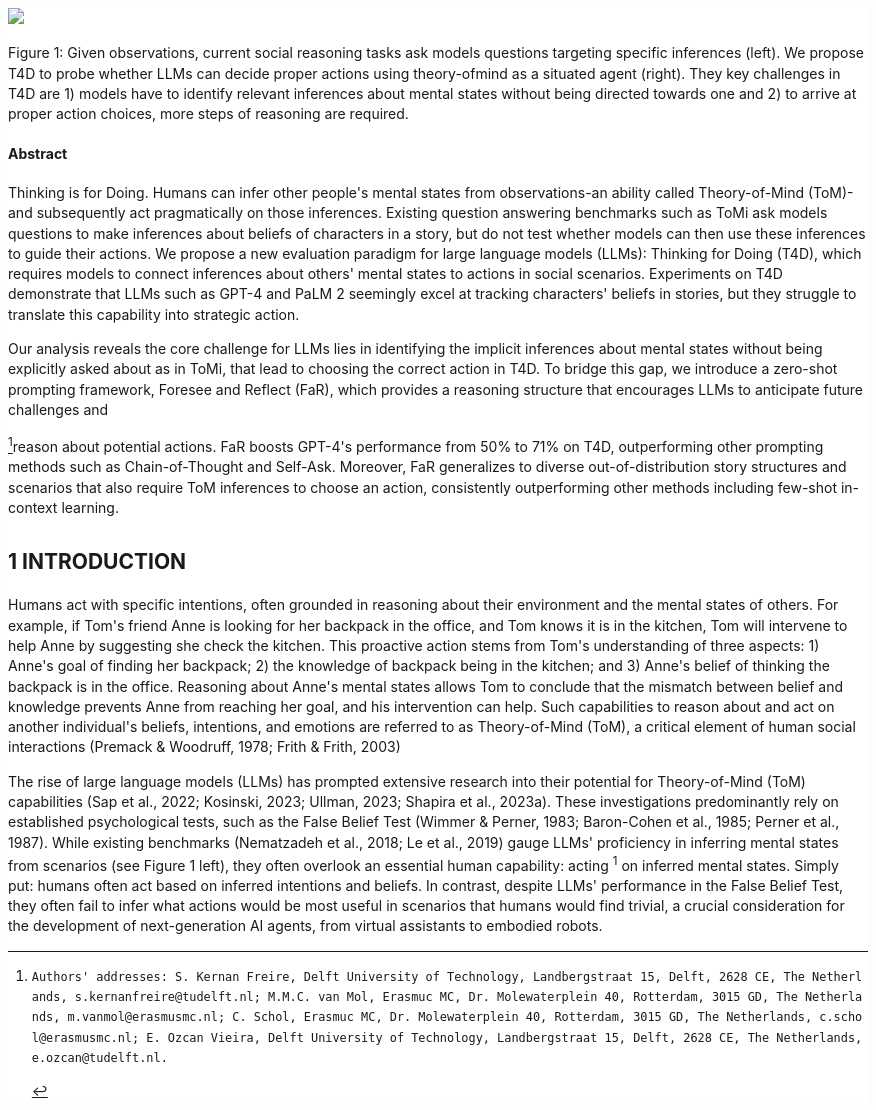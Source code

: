 ![](https://cdn.mathpix.com/cropped/2024_06_04_e5bcd1540096bc7cd236g-01.jpg?height=740&width=1357&top_left_y=790&top_left_x=384)

Figure 1: Given observations, current social reasoning tasks ask models questions targeting specific inferences (left). We propose T4D to probe whether LLMs can decide proper actions using theory-ofmind as a situated agent (right). They key challenges in T4D are 1) models have to identify relevant inferences about mental states without being directed towards one and 2) to arrive at proper action choices, more steps of reasoning are required.


#### Abstract

Thinking is for Doing. Humans can infer other people's mental states from observations-an ability called Theory-of-Mind (ToM)-and subsequently act pragmatically on those inferences. Existing question answering benchmarks such as ToMi ask models questions to make inferences about beliefs of characters in a story, but do not test whether models can then use these inferences to guide their actions. We propose a new evaluation paradigm for large language models (LLMs): Thinking for Doing (T4D), which requires models to connect inferences about others' mental states to actions in social scenarios. Experiments on T4D demonstrate that LLMs such as GPT-4 and PaLM 2 seemingly excel at tracking characters' beliefs in stories, but they struggle to translate this capability into strategic action.

Our analysis reveals the core challenge for LLMs lies in identifying the implicit inferences about mental states without being explicitly asked about as in ToMi, that lead to choosing the correct action in T4D. To bridge this gap, we introduce a zero-shot prompting framework, Foresee and Reflect (FaR), which provides a reasoning structure that encourages LLMs to anticipate future challenges and


[^0]reason about potential actions. FaR boosts GPT-4's performance from $50 \%$ to $71 \%$ on T4D, outperforming other prompting methods such as Chain-of-Thought and Self-Ask. Moreover, FaR generalizes to diverse out-of-distribution story structures and scenarios that also require ToM inferences to choose an action, consistently outperforming other methods including few-shot in-context learning.

## 1 INTRODUCTION

Humans act with specific intentions, often grounded in reasoning about their environment and the mental states of others. For example, if Tom's friend Anne is looking for her backpack in the office, and Tom knows it is in the kitchen, Tom will intervene to help Anne by suggesting she check the kitchen. This proactive action stems from Tom's understanding of three aspects: 1) Anne's goal of finding her backpack; 2) the knowledge of backpack being in the kitchen; and 3) Anne's belief of thinking the backpack is in the office. Reasoning about Anne's mental states allows Tom to conclude that the mismatch between belief and knowledge prevents Anne from reaching her goal, and his intervention can help. Such capabilities to reason about and act on another individual's beliefs, intentions, and emotions are referred to as Theory-of-Mind (ToM), a critical element of human social interactions (Premack \& Woodruff, 1978; Frith \& Frith, 2003)

The rise of large language models (LLMs) has prompted extensive research into their potential for Theory-of-Mind (ToM) capabilities (Sap et al., 2022; Kosinski, 2023; Ullman, 2023; Shapira et al., 2023a). These investigations predominantly rely on established psychological tests, such as the False Belief Test (Wimmer \& Perner, 1983; Baron-Cohen et al., 1985; Perner et al., 1987). While existing benchmarks (Nematzadeh et al., 2018; Le et al., 2019) gauge LLMs' proficiency in inferring mental states from scenarios (see Figure 1 left), they often overlook an essential human capability: acting ${ }^{1}$ on inferred mental states. Simply put: humans often act based on inferred intentions and beliefs. In contrast, despite LLMs' performance in the False Belief Test, they often fail to infer what actions would be most useful in scenarios that humans would find trivial, a crucial consideration for the development of next-generation AI agents, from virtual assistants to embodied robots.


[^0]:    Authors' addresses: S. Kernan Freire, Delft University of Technology, Landbergstraat 15, Delft, 2628 CE, The Netherlands, s.kernanfreire@tudelft.nl; M.M.C. van Mol, Erasmuc MC, Dr. Molewaterplein 40, Rotterdam, 3015 GD, The Netherlands, m.vanmol@erasmusmc.nl; C. Schol, Erasmuc MC, Dr. Molewaterplein 40, Rotterdam, 3015 GD, The Netherlands, c.schol@erasmusmc.nl; E. Ozcan Vieira, Delft University of Technology, Landbergstraat 15, Delft, 2628 CE, The Netherlands, e.ozcan@tudelft.nl.